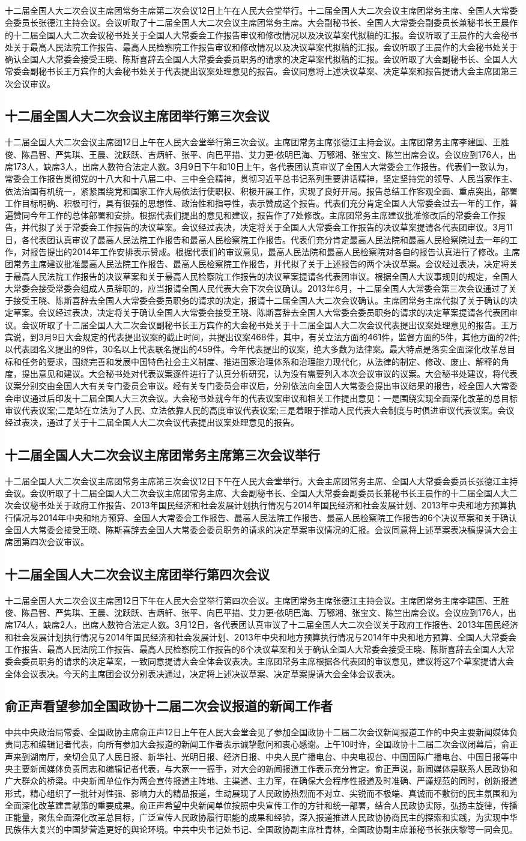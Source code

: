 
十二届全国人大二次会议主席团常务主席第二次会议12日上午在人民大会堂举行。十二届全国人大二次会议主席团常务主席、全国人大常委会委员长张德江主持会议。会议听取了十二届全国人大二次会议主席团常务主席。大会副秘书长、全国人大常委会副委员长兼秘书长王晨作的十二届全国人大二次会议秘书处关于全国人大常委会工作报告审议和修改情况以及决议草案代拟稿的汇报。会议听取了王晨作的大会秘书处关于最高人民法院工作报告、最高人民检察院工作报告审议和修改情况以及决议草案代拟稿的汇报。会议听取了王晨作的大会秘书处关于确认全国人大常委会接受王晓、陈斯喜辞去全国人大常委会委员职务的请求的决定草案代拟稿的汇报。会议听取了大会副秘书长、全国人大常委会副秘书长王万宾作的大会秘书处关于代表提出议案处理意见的报告。会议同意将上述决议草案、决定草案和报告提请大会主席团第三次会议审议。


## 十二届全国人大二次会议主席团举行第三次会议


十二届全国人大二次会议主席团12日上午在人民大会堂举行第三次会议。主席团常务主席张德江主持会议。主席团常务主席李建国、王胜俊、陈昌智、严隽琪、王晨、沈跃跃、吉炳轩、张平、向巴平措、艾力更·依明巴海、万鄂湘、张宝文、陈竺出席会议。会议应到176人，出席173人，缺席3人，出席人数符合法定人数。3月9日下午和10日上午，各代表团认真审议了全国人大常委会工作报告。代表们一致认为，常委会工作报告贯彻党的十八大和十八届二中、三中全会精神，贯彻习近平总书记系列重要讲话精神，坚定坚持党的领导、人民当家作主、依法治国有机统一，紧紧围绕党和国家工作大局依法行使职权、积极开展工作，实现了良好开局。报告总结工作客观全面、重点突出，部署工作目标明确、积极可行，具有很强的思想性、政治性和指导性，表示赞成这个报告。代表们充分肯定全国人大常委会过去一年的工作，普遍赞同今年工作的总体部署和安排。根据代表们提出的意见和建议，报告作了7处修改。主席团常务主席建议批准修改后的常委会工作报告，并代拟了关于常委会工作报告的决议草案。会议经过表决，决定将关于全国人大常委会工作报告的决议草案提请各代表团审议。3月11日，各代表团认真审议了最高人民法院工作报告和最高人民检察院工作报告。代表们充分肯定最高人民法院和最高人民检察院过去一年的工作，对报告提出的2014年工作安排表示赞成。根据代表们的审议意见，最高人民法院和最高人民检察院对各自的报告认真进行了修改。主席团常务主席建议批准最高人民法院工作报告、最高人民检察院工作报告，并代拟了关于上述报告的两个决议草案。会议经过表决，决定将关于最高人民法院工作报告的决议草案和关于最高人民检察院工作报告的决议草案提请各代表团审议。根据全国人大议事规则的规定，全国人大常委会接受常委会组成人员辞职的，应当报请全国人民代表大会下次会议确认。2013年6月，十二届全国人大常委会第三次会议通过了关于接受王晓、陈斯喜辞去全国人大常委会委员职务的请求的决定，报请十二届全国人大二次会议确认。主席团常务主席代拟了关于确认的决定草案。会议经过表决，决定将关于确认全国人大常委会接受王晓、陈斯喜辞去全国人大常委会委员职务的请求的决定草案提请各代表团审议。会议听取了十二届全国人大二次会议副秘书长王万宾作的大会秘书处关于十二届全国人大二次会议代表提出议案处理意见的报告。王万宾说，到3月9日大会规定的代表提出议案的截止时间，共提出议案468件，其中，有关立法方面的461件，监督方面的5件，其他方面的2件;以代表团名义提出的9件，30名以上代表联名提出的459件。今年代表提出的议案，绝大多数为法律案。最大特点是落实全面深化改革总目标和任务的要求，围绕完善和发展中国特色社会主义制度、推进国家治理体系和治理能力现代化，从法律的制定、修改、废止、解释的角度，提出意见和建议。大会秘书处对代表议案逐件进行了认真分析研究，认为没有需要列入本次会议审议的议案。大会秘书处建议，将代表议案分别交由全国人大有关专门委员会审议。经有关专门委员会审议后，分别依法向全国人大常委会提出审议结果的报告，经全国人大常委会审议通过后印发十二届全国人大三次会议。大会秘书处就今年的代表议案审议和相关工作提出意见：一是围绕实现全面深化改革的总目标审议代表议案;二是站在立法为了人民、立法依靠人民的高度审议代表议案;三是着眼于推动人民代表大会制度与时俱进审议代表议案。会议经过表决，通过了关于十二届全国人大二次会议代表提出议案处理意见的报告。


## 十二届全国人大二次会议主席团常务主席第三次会议举行


十二届全国人大二次会议主席团常务主席第三次会议12日下午在人民大会堂举行。大会主席团常务主席、全国人大常委会委员长张德江主持会议。会议听取了十二届全国人大二次会议主席团常务主席、大会副秘书长、全国人大常委会副委员长兼秘书长王晨作的十二届全国人大二次会议秘书处关于政府工作报告、2013年国民经济和社会发展计划执行情况与2014年国民经济和社会发展计划、2013年中央和地方预算执行情况与2014年中央和地方预算、全国人大常委会工作报告、最高人民法院工作报告、最高人民检察院工作报告的6个决议草案和关于确认全国人大常委会接受王晓、陈斯喜辞去全国人大常委会委员职务的请求的决定草案审议情况的汇报。会议同意将上述草案表决稿提请大会主席团第四次会议审议。


## 十二届全国人大二次会议主席团举行第四次会议


十二届全国人大二次会议主席团12日下午在人民大会堂举行第四次会议。主席团常务主席张德江主持会议。主席团常务主席李建国、王胜俊、陈昌智、严隽琪、王晨、沈跃跃、吉炳轩、张平、向巴平措、艾力更·依明巴海、万鄂湘、张宝文、陈竺出席会议。会议应到176人，出席174人，缺席2人，出席人数符合法定人数。3月12日，各代表团认真审议了十二届全国人大二次会议关于政府工作报告、2013年国民经济和社会发展计划执行情况与2014年国民经济和社会发展计划、2013年中央和地方预算执行情况与2014年中央和地方预算、全国人大常委会工作报告、最高人民法院工作报告、最高人民检察院工作报告的6个决议草案和关于确认全国人大常委会接受王晓、陈斯喜辞去全国人大常委会委员职务的请求的决定草案，一致同意提请大会全体会议表决。主席团常务主席根据各代表团的审议意见，建议将这7个草案提请大会全体会议表决。今天的主席团会议分别表决通过，决定将上述决议草案、决定草案提请大会全体会议表决。


## 俞正声看望参加全国政协十二届二次会议报道的新闻工作者


中共中央政治局常委、全国政协主席俞正声12日上午在人民大会堂会见了参加全国政协十二届二次会议新闻报道工作的中央主要新闻媒体负责同志和编辑记者代表，向所有参加大会报道的新闻工作者表示诚挚慰问和衷心感谢。上午10时许，全国政协十二届二次会议闭幕后，俞正声来到湖南厅，亲切会见了人民日报、新华社、光明日报、经济日报、中央人民广播电台、中央电视台、中国国际广播电台、中国日报等中央主要新闻媒体负责同志和编辑记者代表，与大家一一握手，对大会的新闻报道工作表示充分肯定。俞正声说，新闻媒体是联系人民政协和广大群众的桥梁。中央新闻单位作为两会宣传报道主阵地、主渠道、主力军，在确保大会程序性报道及时准确、严谨规范的同时，创新报道形式，精心组织了一批针对性强、影响力大的精品报道，生动展现了人民政协热烈而不对立、尖锐而不极端、真诚而不敷衍的民主氛围和为全面深化改革建言献策的重要成果。俞正声希望中央新闻单位按照中央宣传工作的方针和统一部署，结合人民政协实际，弘扬主旋律，传播正能量，聚焦全面深化改革总目标，广泛宣传人民政协履行职能的成果和经验，深入报道推进人民政协协商民主的探索和实践，为实现中华民族伟大复兴的中国梦营造更好的舆论环境。中共中央书记处书记、全国政协副主席杜青林，全国政协副主席兼秘书长张庆黎等一同会见。
